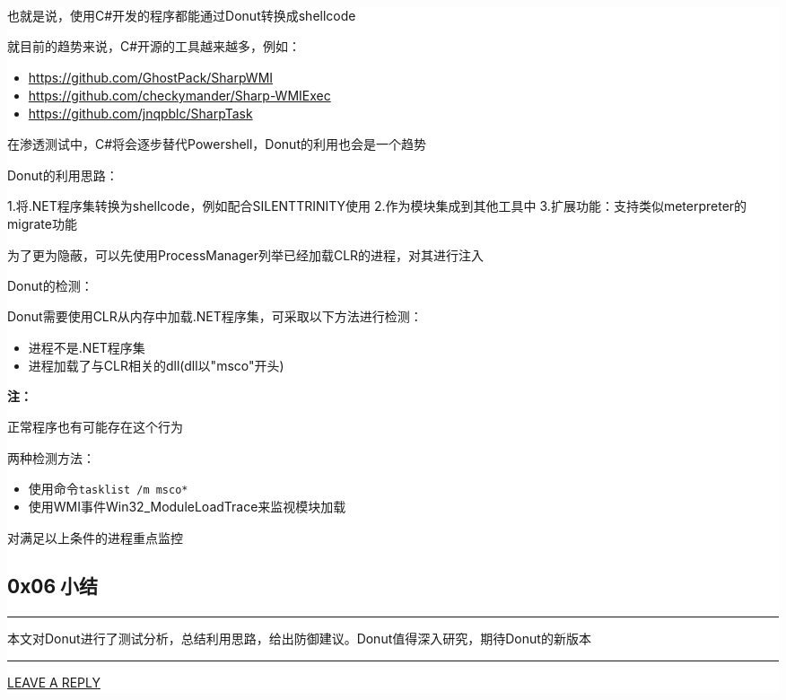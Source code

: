 也就是说，使用C#开发的程序都能通过Donut转换成shellcode

就目前的趋势来说，C#开源的工具越来越多，例如：

- https://github.com/GhostPack/SharpWMI
- https://github.com/checkymander/Sharp-WMIExec
- https://github.com/jnqpblc/SharpTask

在渗透测试中，C#将会逐步替代Powershell，Donut的利用也会是一个趋势

Donut的利用思路：

1.将.NET程序集转换为shellcode，例如配合SILENTTRINITY使用
2.作为模块集成到其他工具中
3.扩展功能：支持类似meterpreter的migrate功能

为了更为隐蔽，可以先使用ProcessManager列举已经加载CLR的进程，对其进行注入

Donut的检测：

Donut需要使用CLR从内存中加载.NET程序集，可采取以下方法进行检测：

- 进程不是.NET程序集
- 进程加载了与CLR相关的dll(dll以"msco"开头)

**注：**

正常程序也有可能存在这个行为

两种检测方法：

- 使用命令`tasklist /m msco*`
- 使用WMI事件Win32_ModuleLoadTrace来监视模块加载

对满足以上条件的进程重点监控

## 0x06 小结
---

本文对Donut进行了测试分析，总结利用思路，给出防御建议。Donut值得深入研究，期待Donut的新版本



---


[LEAVE A REPLY](https://github.com/3gstudent/feedback/issues/new)






